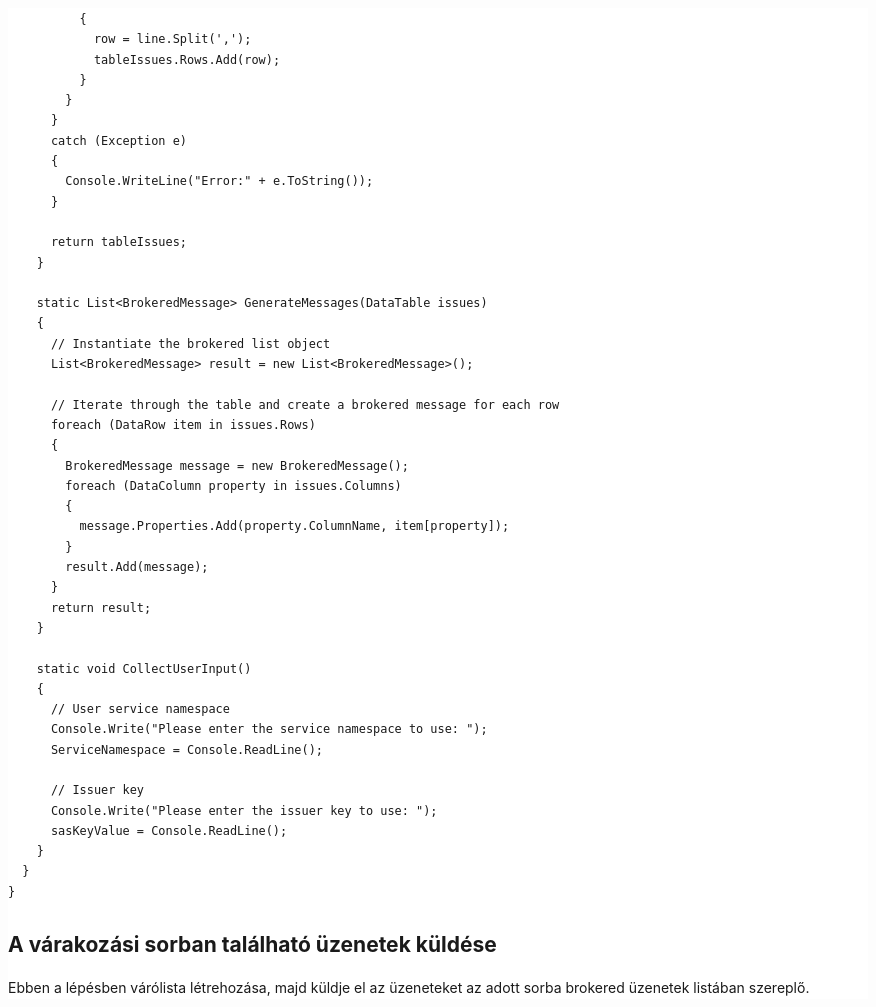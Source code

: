 ```
          {
            row = line.Split(',');
            tableIssues.Rows.Add(row);
          }
        }
      }
      catch (Exception e)
      {
        Console.WriteLine("Error:" + e.ToString());
      }

      return tableIssues;
    }

    static List<BrokeredMessage> GenerateMessages(DataTable issues)
    {
      // Instantiate the brokered list object
      List<BrokeredMessage> result = new List<BrokeredMessage>();

      // Iterate through the table and create a brokered message for each row
      foreach (DataRow item in issues.Rows)
      {
        BrokeredMessage message = new BrokeredMessage();
        foreach (DataColumn property in issues.Columns)
        {
          message.Properties.Add(property.ColumnName, item[property]);
        }
        result.Add(message);
      }
      return result;
    }

    static void CollectUserInput()
    {
      // User service namespace
      Console.Write("Please enter the service namespace to use: ");
      ServiceNamespace = Console.ReadLine();

      // Issuer key
      Console.Write("Please enter the issuer key to use: ");
      sasKeyValue = Console.ReadLine();
    }
  }
}
```

## <a name="send-messages-to-the-queue"></a>A várakozási sorban található üzenetek küldése

Ebben a lépésben várólista létrehozása, majd küldje el az üzeneteket az adott sorba brokered üzenetek listában szereplő.
